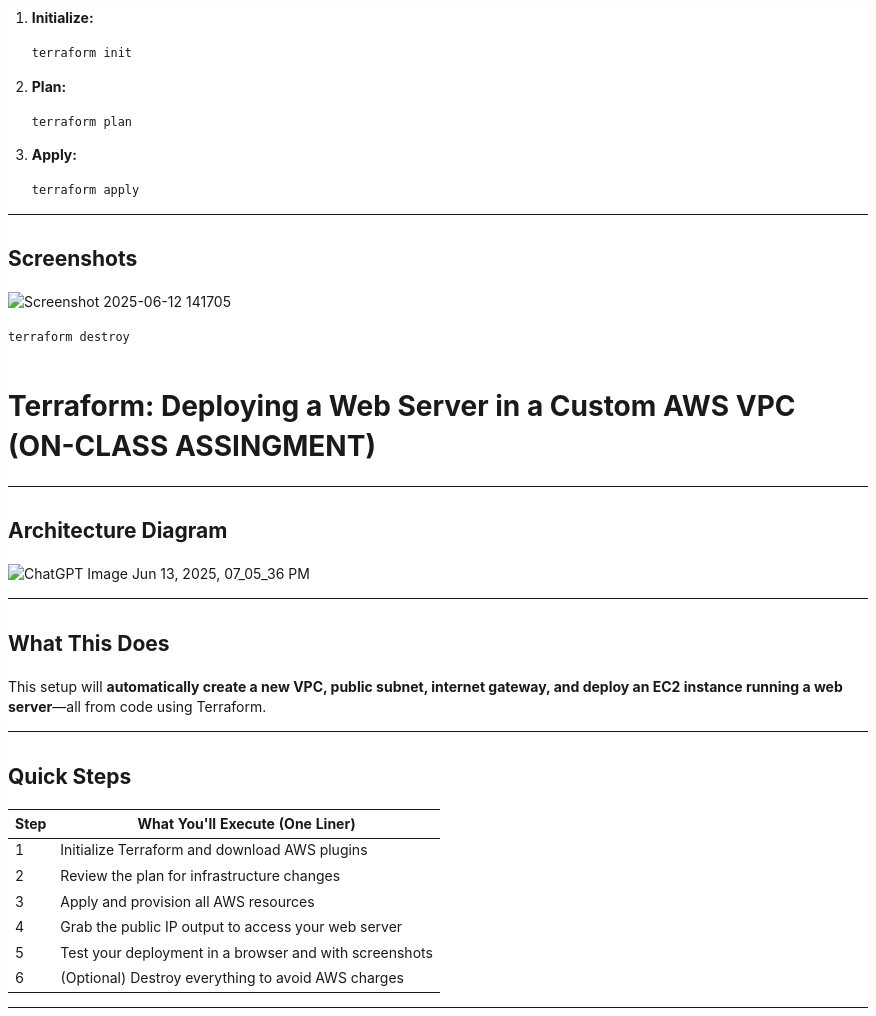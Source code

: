 1. **Initialize:**

   ```bash
   terraform init
   ```


2. **Plan:**

   ```bash
   terraform plan
   ```

   

3. **Apply:**

   ```bash
   terraform apply
   ```



---

## Screenshots


![Screenshot 2025-06-12 141705](https://github.com/user-attachments/assets/689ef9a3-6509-4bf4-856f-cfde46d2c88e)



  ```bash
  terraform destroy
  ```


# Terraform: Deploying a Web Server in a Custom AWS VPC (ON-CLASS ASSINGMENT)

---

## Architecture Diagram
![ChatGPT Image Jun 13, 2025, 07_05_36 PM](https://github.com/user-attachments/assets/a130dc96-c2a2-4c97-82d7-eabdcb19225e)

---

## What This Does

This setup will **automatically create a new VPC, public subnet, internet gateway, and deploy an EC2 instance running a web server**—all from code using Terraform.

---

## Quick Steps

| Step | What You'll Execute (One Liner)                        |
| ---- | ------------------------------------------------------ |
| 1    | Initialize Terraform and download AWS plugins          |
| 2    | Review the plan for infrastructure changes             |
| 3    | Apply and provision all AWS resources                  |
| 4    | Grab the public IP output to access your web server    |
| 5    | Test your deployment in a browser and with screenshots |
| 6    | (Optional) Destroy everything to avoid AWS charges     |

---